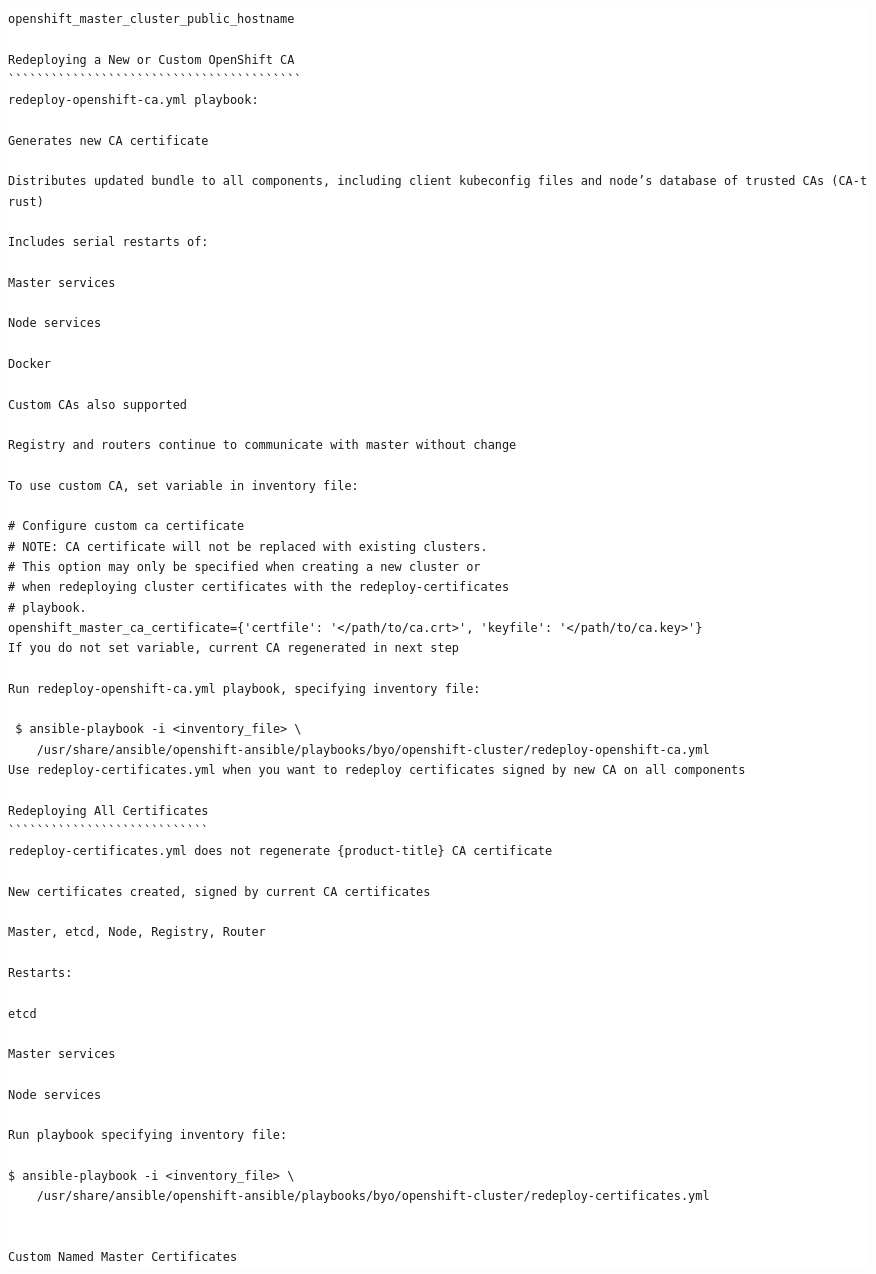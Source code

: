 `````````````````````````````````````````````````
openshift_master_cluster_public_hostname

Redeploying a New or Custom OpenShift CA
`````````````````````````````````````````
redeploy-openshift-ca.yml playbook:

Generates new CA certificate

Distributes updated bundle to all components, including client kubeconfig files and node’s database of trusted CAs (CA-trust)

Includes serial restarts of:

Master services

Node services

Docker

Custom CAs also supported

Registry and routers continue to communicate with master without change

To use custom CA, set variable in inventory file:

# Configure custom ca certificate
# NOTE: CA certificate will not be replaced with existing clusters.
# This option may only be specified when creating a new cluster or
# when redeploying cluster certificates with the redeploy-certificates
# playbook.
openshift_master_ca_certificate={'certfile': '</path/to/ca.crt>', 'keyfile': '</path/to/ca.key>'}
If you do not set variable, current CA regenerated in next step

Run redeploy-openshift-ca.yml playbook, specifying inventory file:

 $ ansible-playbook -i <inventory_file> \
    /usr/share/ansible/openshift-ansible/playbooks/byo/openshift-cluster/redeploy-openshift-ca.yml
Use redeploy-certificates.yml when you want to redeploy certificates signed by new CA on all components

Redeploying All Certificates
````````````````````````````
redeploy-certificates.yml does not regenerate {product-title} CA certificate

New certificates created, signed by current CA certificates

Master, etcd, Node, Registry, Router

Restarts:

etcd

Master services

Node services

Run playbook specifying inventory file:

$ ansible-playbook -i <inventory_file> \
    /usr/share/ansible/openshift-ansible/playbooks/byo/openshift-cluster/redeploy-certificates.yml
	

Custom Named Master Certificates
`````````````````````````````````````````````````